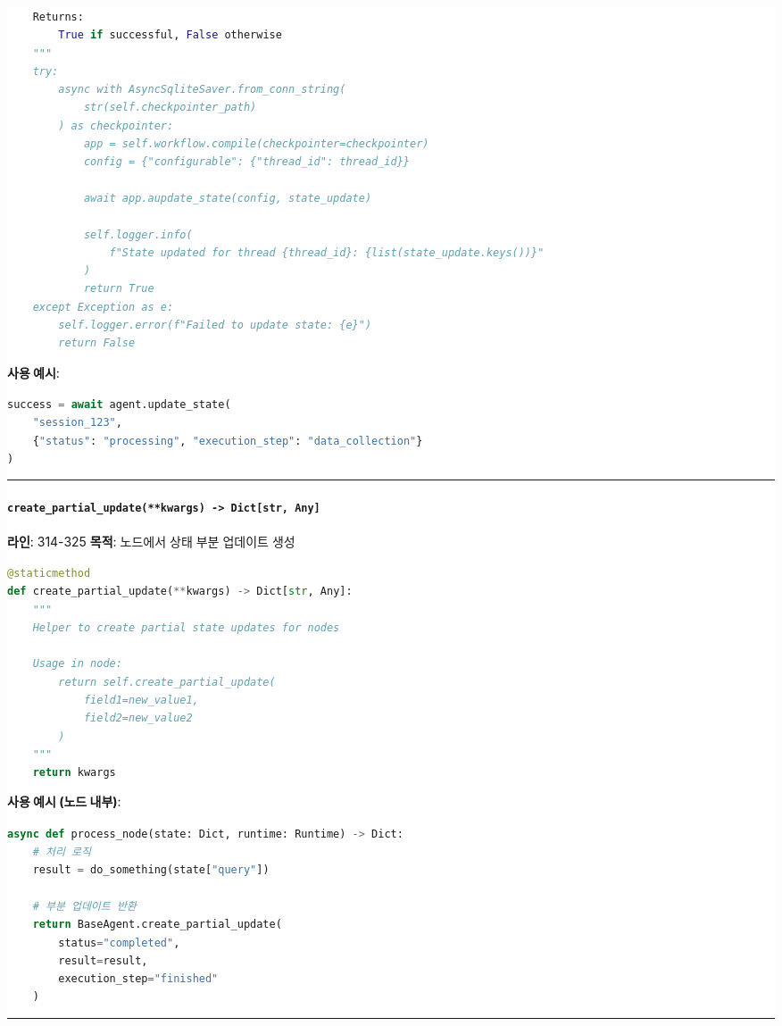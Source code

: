 ```python
    Returns:
        True if successful, False otherwise
    """
    try:
        async with AsyncSqliteSaver.from_conn_string(
            str(self.checkpointer_path)
        ) as checkpointer:
            app = self.workflow.compile(checkpointer=checkpointer)
            config = {"configurable": {"thread_id": thread_id}}

            await app.aupdate_state(config, state_update)

            self.logger.info(
                f"State updated for thread {thread_id}: {list(state_update.keys())}"
            )
            return True
    except Exception as e:
        self.logger.error(f"Failed to update state: {e}")
        return False
```

**사용 예시**:
```python
success = await agent.update_state(
    "session_123",
    {"status": "processing", "execution_step": "data_collection"}
)
```

---

#### `create_partial_update(**kwargs) -> Dict[str, Any]`
**라인**: 314-325
**목적**: 노드에서 상태 부분 업데이트 생성

```python
@staticmethod
def create_partial_update(**kwargs) -> Dict[str, Any]:
    """
    Helper to create partial state updates for nodes

    Usage in node:
        return self.create_partial_update(
            field1=new_value1,
            field2=new_value2
        )
    """
    return kwargs
```

**사용 예시 (노드 내부)**:
```python
async def process_node(state: Dict, runtime: Runtime) -> Dict:
    # 처리 로직
    result = do_something(state["query"])

    # 부분 업데이트 반환
    return BaseAgent.create_partial_update(
        status="completed",
        result=result,
        execution_step="finished"
    )
```

---